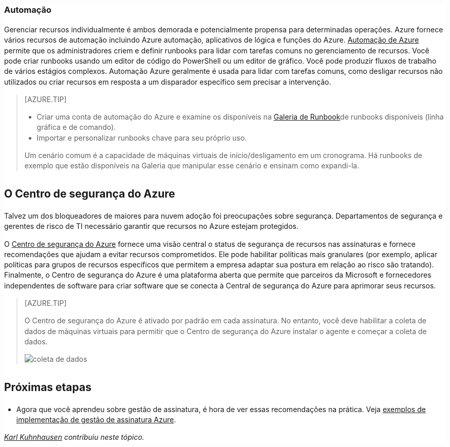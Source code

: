 ### <a name="automation"></a>Automação

Gerenciar recursos individualmente é ambos demorada e potencialmente propensa para determinadas operações. Azure fornece vários recursos de automação incluindo Azure automação, aplicativos de lógica e funções do Azure. [Automação de Azure](./automation/automation-intro.md) permite que os administradores criem e definir runbooks para lidar com tarefas comuns no gerenciamento de recursos. Você pode criar runbooks usando um editor de código do PowerShell ou um editor de gráfico. Você pode produzir fluxos de trabalho de vários estágios complexos. Automação Azure geralmente é usada para lidar com tarefas comuns, como desligar recursos não utilizados ou criar recursos em resposta a um disparador específico sem precisar a intervenção.

> [AZURE.TIP]
>
> - Criar uma conta de automação do Azure e examine os disponíveis na [Galeria de Runbook](./automation/automation-runbook-gallery.md)de runbooks disponíveis (linha gráfica e de comando).
> - Importar e personalizar runbooks chave para seu próprio uso.
>
> Um cenário comum é a capacidade de máquinas virtuais de início/desligamento em um cronograma. Há runbooks de exemplo que estão disponíveis na Galeria que manipular esse cenário e ensinam como expandi-la.


## <a name="azure-security-center"></a>O Centro de segurança do Azure

Talvez um dos bloqueadores de maiores para nuvem adoção foi preocupações sobre segurança. Departamentos de segurança e gerentes de risco de TI necessário garantir que recursos no Azure estejam protegidos. 

O [Centro de segurança do Azure](./security-center/security-center-intro.md) fornece uma visão central o status de segurança de recursos nas assinaturas e fornece recomendações que ajudam a evitar recursos comprometidos. Ele pode habilitar políticas mais granulares (por exemplo, aplicar políticas para grupos de recursos específicos que permitem a empresa adaptar sua postura em relação ao risco são tratando). Finalmente, o Centro de segurança do Azure é uma plataforma aberta que permite que parceiros da Microsoft e fornecedores independentes de software para criar software que se conecta à Central de segurança do Azure para aprimorar seus recursos. 

> [AZURE.TIP]
>
> O Centro de segurança do Azure é ativado por padrão em cada assinatura. No entanto, você deve habilitar a coleta de dados de máquinas virtuais para permitir que o Centro de segurança do Azure instalar o agente e começar a coleta de dados.
>
> ![coleta de dados](./media/resource-manager-subscription-governance/data-collection.png)

## <a name="next-steps"></a>Próximas etapas

- Agora que você aprendeu sobre gestão de assinatura, é hora de ver essas recomendações na prática. Veja [exemplos de implementação de gestão de assinatura Azure](resource-manager-subscription-examples.md).

*[Karl Kuhnhausen](https://github.com/karlkuhnhausen) contribuiu neste tópico.*

